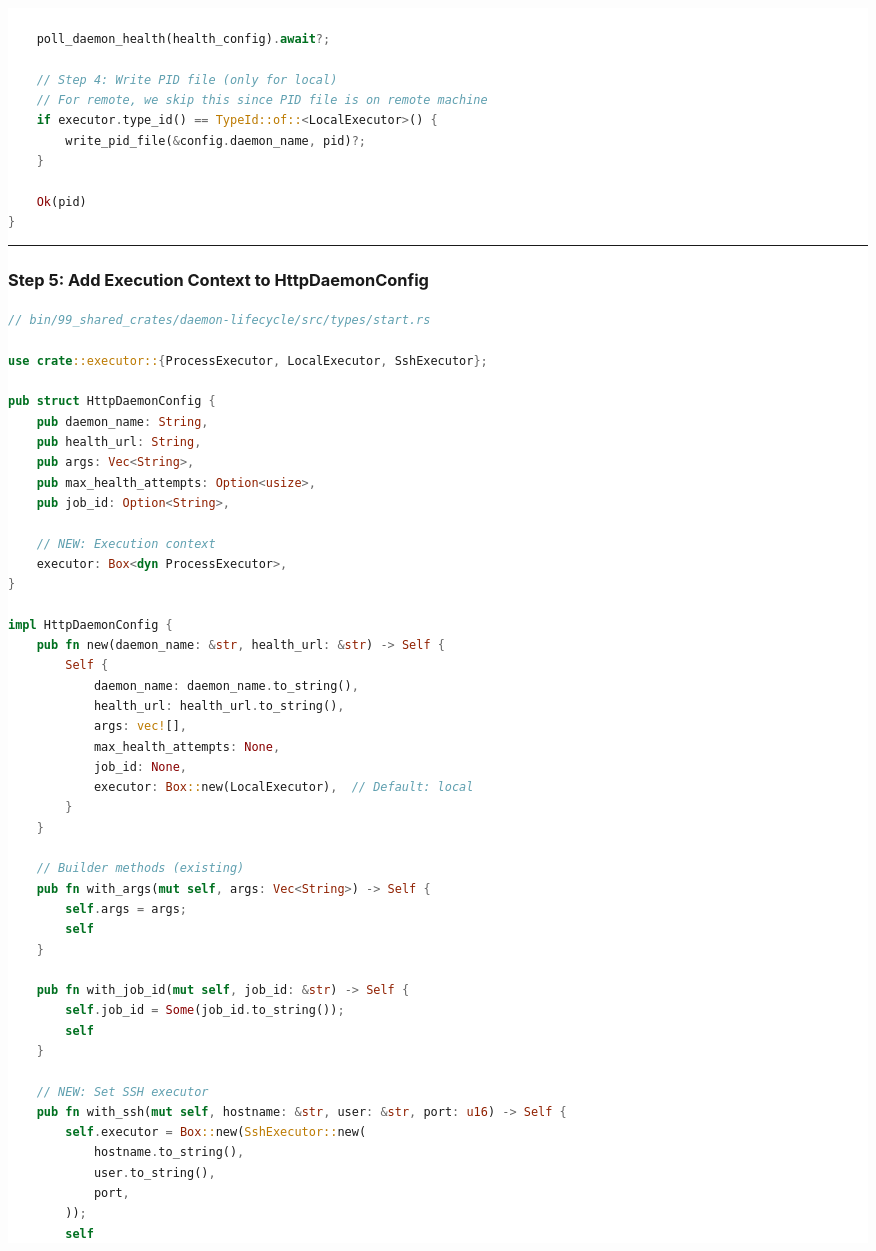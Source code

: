 ```rust
    
    poll_daemon_health(health_config).await?;
    
    // Step 4: Write PID file (only for local)
    // For remote, we skip this since PID file is on remote machine
    if executor.type_id() == TypeId::of::<LocalExecutor>() {
        write_pid_file(&config.daemon_name, pid)?;
    }
    
    Ok(pid)
}
```

---

### Step 5: Add Execution Context to HttpDaemonConfig

```rust
// bin/99_shared_crates/daemon-lifecycle/src/types/start.rs

use crate::executor::{ProcessExecutor, LocalExecutor, SshExecutor};

pub struct HttpDaemonConfig {
    pub daemon_name: String,
    pub health_url: String,
    pub args: Vec<String>,
    pub max_health_attempts: Option<usize>,
    pub job_id: Option<String>,
    
    // NEW: Execution context
    executor: Box<dyn ProcessExecutor>,
}

impl HttpDaemonConfig {
    pub fn new(daemon_name: &str, health_url: &str) -> Self {
        Self {
            daemon_name: daemon_name.to_string(),
            health_url: health_url.to_string(),
            args: vec![],
            max_health_attempts: None,
            job_id: None,
            executor: Box::new(LocalExecutor),  // Default: local
        }
    }
    
    // Builder methods (existing)
    pub fn with_args(mut self, args: Vec<String>) -> Self {
        self.args = args;
        self
    }
    
    pub fn with_job_id(mut self, job_id: &str) -> Self {
        self.job_id = Some(job_id.to_string());
        self
    }
    
    // NEW: Set SSH executor
    pub fn with_ssh(mut self, hostname: &str, user: &str, port: u16) -> Self {
        self.executor = Box::new(SshExecutor::new(
            hostname.to_string(),
            user.to_string(),
            port,
        ));
        self
```